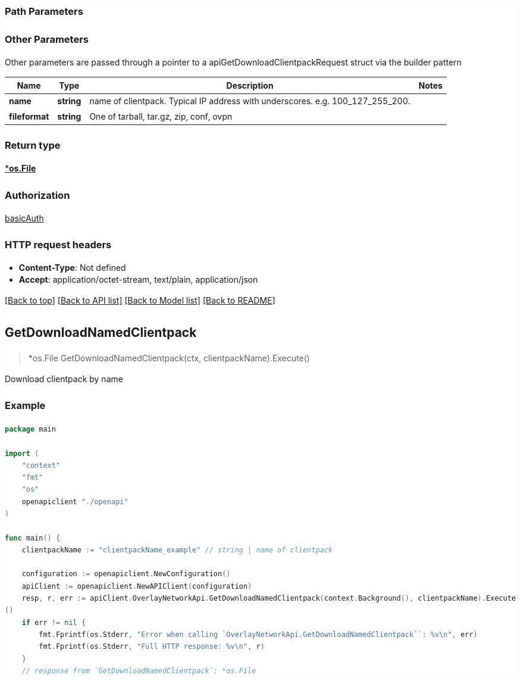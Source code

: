 ### Path Parameters



### Other Parameters

Other parameters are passed through a pointer to a apiGetDownloadClientpackRequest struct via the builder pattern


Name | Type | Description  | Notes
------------- | ------------- | ------------- | -------------
 **name** | **string** | name of clientpack. Typical IP address with underscores. e.g. 100_127_255_200. | 
 **fileformat** | **string** | One of tarball, tar.gz, zip, conf, ovpn | 

### Return type

[***os.File**](*os.File.md)

### Authorization

[basicAuth](../README.md#basicAuth)

### HTTP request headers

- **Content-Type**: Not defined
- **Accept**: application/octet-stream, text/plain, application/json

[[Back to top]](#) [[Back to API list]](../README.md#documentation-for-api-endpoints)
[[Back to Model list]](../README.md#documentation-for-models)
[[Back to README]](../README.md)


## GetDownloadNamedClientpack

> *os.File GetDownloadNamedClientpack(ctx, clientpackName).Execute()

Download clientpack by name



### Example

```go
package main

import (
    "context"
    "fmt"
    "os"
    openapiclient "./openapi"
)

func main() {
    clientpackName := "clientpackName_example" // string | name of clientpack

    configuration := openapiclient.NewConfiguration()
    apiClient := openapiclient.NewAPIClient(configuration)
    resp, r, err := apiClient.OverlayNetworkApi.GetDownloadNamedClientpack(context.Background(), clientpackName).Execute()
    if err != nil {
        fmt.Fprintf(os.Stderr, "Error when calling `OverlayNetworkApi.GetDownloadNamedClientpack``: %v\n", err)
        fmt.Fprintf(os.Stderr, "Full HTTP response: %v\n", r)
    }
    // response from `GetDownloadNamedClientpack`: *os.File
```